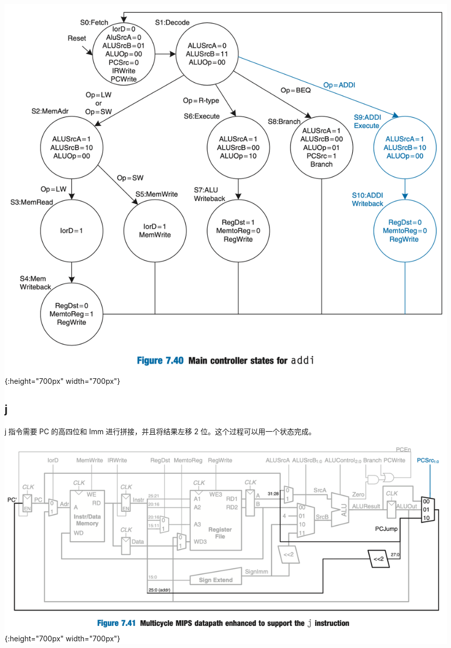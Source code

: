 ![multi-control-addi](/img/in-post/post-buaa-co/multi-control-addi.png "multi-control-addi"){:height="700px" width="700px"}

## j

j 指令需要 PC 的高四位和 Imm 进行拼接，并且将结果左移 2 位。这个过程可以用一个状态完成。

![multi-j](/img/in-post/post-buaa-co/multi-j.png "multi-j"){:height="700px" width="700px"}
